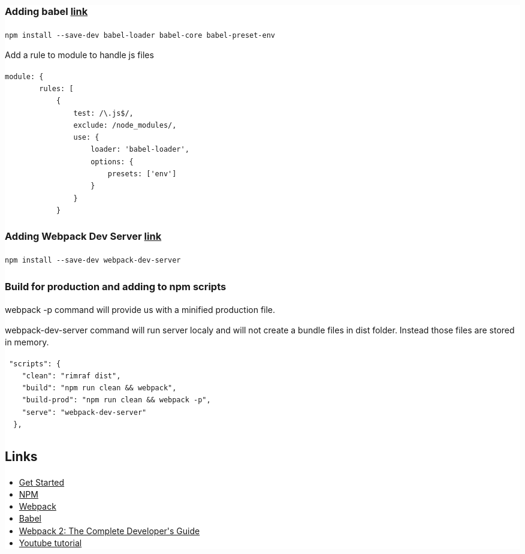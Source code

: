 ### Adding babel [link](https://webpack.js.org/loaders/babel-loader/)
```
npm install --save-dev babel-loader babel-core babel-preset-env 
```
Add a rule to module to handle js files

```
module: {
		rules: [
			{
				test: /\.js$/,
				exclude: /node_modules/,
				use: {
					loader: 'babel-loader',
					options: {
						presets: ['env']
					}
				}
			}
```

### Adding Webpack Dev Server [link](https://webpack.js.org/configuration/dev-server/)
```
npm install --save-dev webpack-dev-server
```

### Build for production and adding to npm scripts

webpack -p command will provide us with a minified production file.

webpack-dev-server command will run server localy and will not create a bundle files in dist folder. Instead those files are stored in memory.
```
 "scripts": {
    "clean": "rimraf dist",
    "build": "npm run clean && webpack",
    "build-prod": "npm run clean && webpack -p",
    "serve": "webpack-dev-server"
  },
```

## Links
- [Get Started](https://webpack.js.org/guides/get-started/)
- [NPM](https://www.npmjs.com)
- [Webpack](https://webpack.js.org)
- [Babel](https://babeljs.io)
- [Webpack 2: The Complete Developer's Guide](https://www.udemy.com/webpack-2-the-complete-developers-guide/learn/v4/overview)
- [Youtube tutorial](https://www.youtube.com/watch?v=GU-2T7k9NfI&list=PL55RiY5tL51rcCnrOrZixuOsZhAHHy6os)
